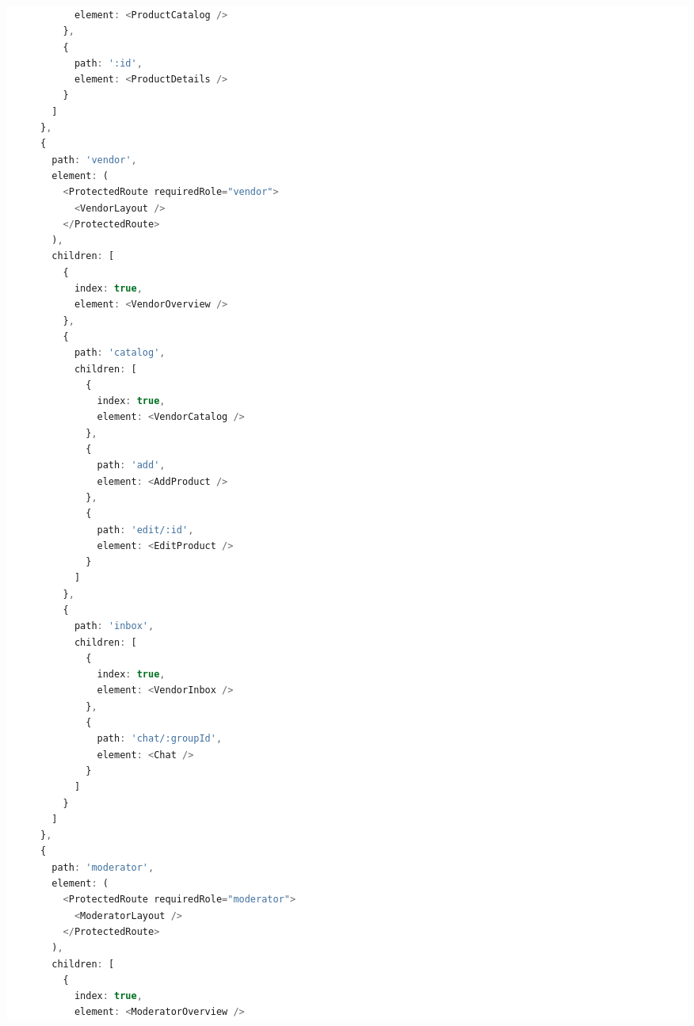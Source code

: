 ```typescript
            element: <ProductCatalog />
          },
          {
            path: ':id',
            element: <ProductDetails />
          }
        ]
      },
      {
        path: 'vendor',
        element: (
          <ProtectedRoute requiredRole="vendor">
            <VendorLayout />
          </ProtectedRoute>
        ),
        children: [
          {
            index: true,
            element: <VendorOverview />
          },
          {
            path: 'catalog',
            children: [
              {
                index: true,
                element: <VendorCatalog />
              },
              {
                path: 'add',
                element: <AddProduct />
              },
              {
                path: 'edit/:id',
                element: <EditProduct />
              }
            ]
          },
          {
            path: 'inbox',
            children: [
              {
                index: true,
                element: <VendorInbox />
              },
              {
                path: 'chat/:groupId',
                element: <Chat />
              }
            ]
          }
        ]
      },
      {
        path: 'moderator',
        element: (
          <ProtectedRoute requiredRole="moderator">
            <ModeratorLayout />
          </ProtectedRoute>
        ),
        children: [
          {
            index: true,
            element: <ModeratorOverview />
```